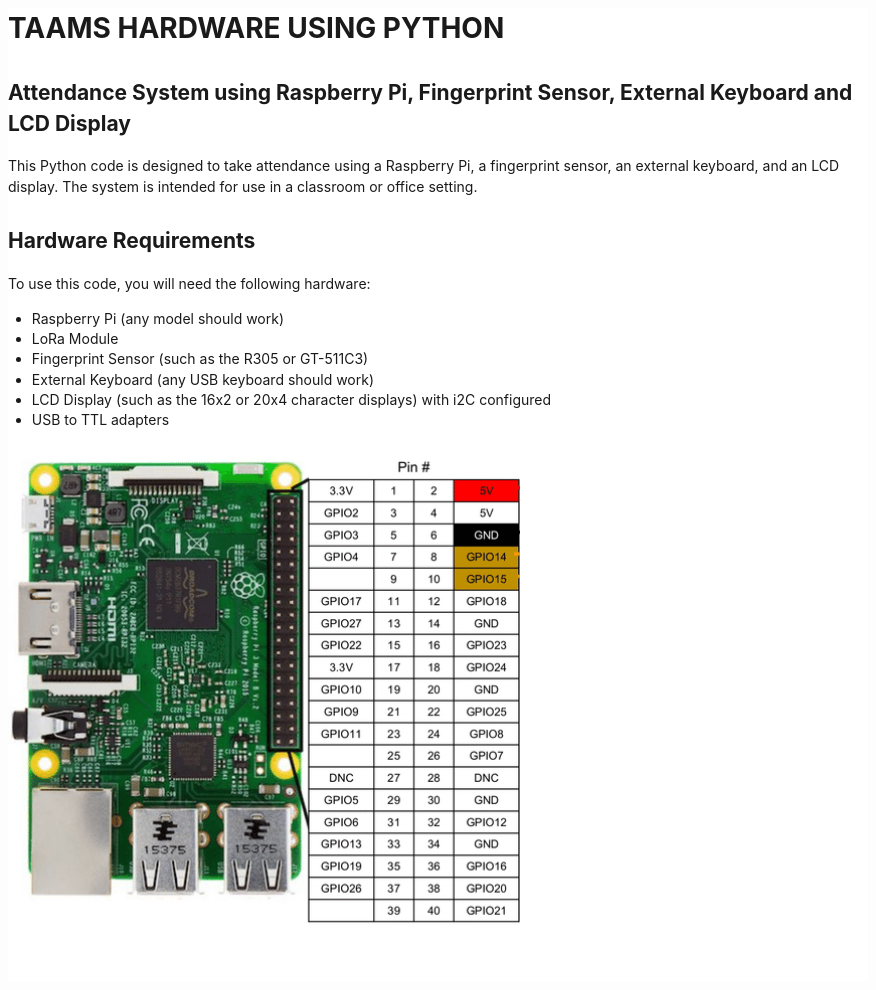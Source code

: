 # TAAMS HARDWARE USING PYTHON

## Attendance System using Raspberry Pi, Fingerprint Sensor, External Keyboard and LCD Display

This Python code is designed to take attendance using a Raspberry Pi, a fingerprint sensor, an external keyboard, and an LCD display. The system is intended for use in a classroom or office setting.

## Hardware Requirements

To use this code, you will need the following hardware:

- Raspberry Pi (any model should work)
- LoRa Module
- Fingerprint Sensor (such as the R305 or GT-511C3)
- External Keyboard (any USB keyboard should work)
- LCD Display (such as the 16x2 or 20x4 character displays) with i2C configured
- USB to TTL adapters

<img src="raspi.png" width=512>
<br>
<br>